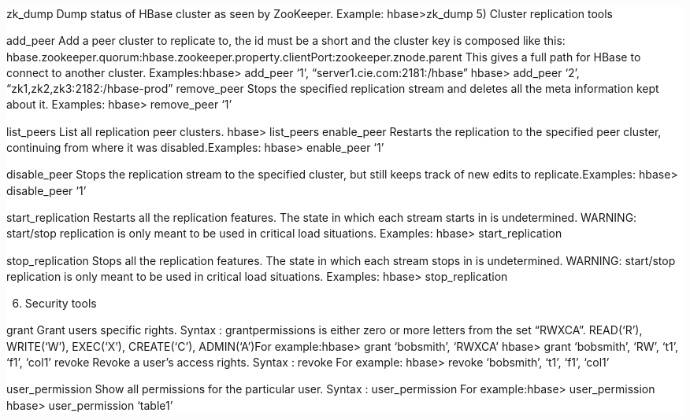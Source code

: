 zk_dump	Dump status of HBase cluster as seen by ZooKeeper. Example:
hbase>zk_dump
5) Cluster replication tools

add_peer	Add a peer cluster to replicate to, the id must be a short and
the cluster key is composed like this:
hbase.zookeeper.quorum:hbase.zookeeper.property.clientPort:zookeeper.znode.parent
This gives a full path for HBase to connect to another cluster.
Examples:hbase> add_peer ‘1’, “server1.cie.com:2181:/hbase”
hbase> add_peer ‘2’, “zk1,zk2,zk3:2182:/hbase-prod”
remove_peer	Stops the specified replication stream and deletes all the meta
information kept about it. Examples:
hbase> remove_peer ‘1’

list_peers	List all replication peer clusters.
hbase> list_peers
enable_peer	Restarts the replication to the specified peer cluster,
continuing from where it was disabled.Examples:
hbase> enable_peer ‘1’

disable_peer	Stops the replication stream to the specified cluster, but still
keeps track of new edits to replicate.Examples:
hbase> disable_peer ‘1’

start_replication	Restarts all the replication features. The state in which each
stream starts in is undetermined.
WARNING:
start/stop replication is only meant to be used in critical load situations.
Examples:
hbase> start_replication

stop_replication	Stops all the replication features. The state in which each
stream stops in is undetermined.
WARNING:
start/stop replication is only meant to be used in critical load situations.
Examples:
hbase> stop_replication

6) Security tools

grant	Grant users specific rights.
Syntax : grantpermissions is either zero or more letters from the set “RWXCA”.
READ(‘R’), WRITE(‘W’), EXEC(‘X’), CREATE(‘C’), ADMIN(‘A’)For example:hbase> grant ‘bobsmith’, ‘RWXCA’
hbase> grant ‘bobsmith’, ‘RW’, ‘t1’, ‘f1’, ‘col1’
revoke	Revoke a user’s access rights.
Syntax : revoke
For example:
hbase> revoke ‘bobsmith’, ‘t1’, ‘f1’, ‘col1’

user_permission	Show all permissions for the particular user.
Syntax : user_permission
For example:hbase> user_permission
hbase> user_permission ‘table1’

